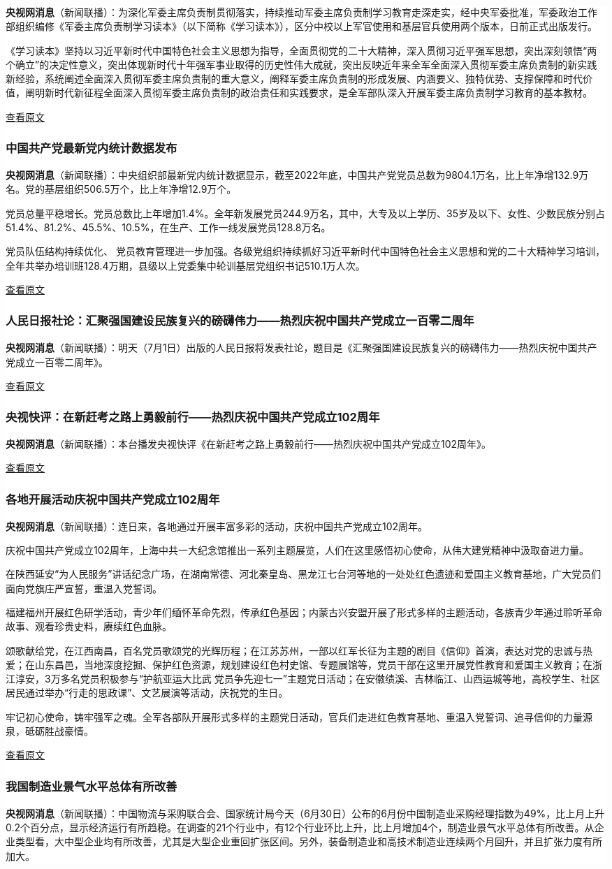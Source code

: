 **央视网消息**（新闻联播）：为深化军委主席负责制贯彻落实，持续推动军委主席负责制学习教育走深走实，经中央军委批准，军委政治工作部组织编修《军委主席负责制学习读本》（以下简称《学习读本》），区分中校以上军官使用和基层官兵使用两个版本，日前正式出版发行。

《学习读本》坚持以习近平新时代中国特色社会主义思想为指导，全面贯彻党的二十大精神，深入贯彻习近平强军思想，突出深刻领悟“两个确立”的决定性意义，突出体现新时代十年强军事业取得的历史性伟大成就，突出反映近年来全军全面深入贯彻军委主席负责制的新实践新经验，系统阐述全面深入贯彻军委主席负责制的重大意义，阐释军委主席负责制的形成发展、内涵要义、独特优势、支撑保障和时代价值，阐明新时代新征程全面深入贯彻军委主席负责制的政治责任和实践要求，是全军部队深入开展军委主席负责制学习教育的基本教材。


[查看原文](https://tv.cctv.com/2023/06/30/VIDEWjroK5G3seY46YwPARRd230630.shtml)

### 中国共产党最新党内统计数据发布

**央视网消息**（新闻联播）：中央组织部最新党内统计数据显示，截至2022年底，中国共产党党员总数为9804.1万名，比上年净增132.9万名。党的基层组织506.5万个，比上年净增12.9万个。

党员总量平稳增长。党员总数比上年增加1.4%。全年新发展党员244.9万名，其中，大专及以上学历、35岁及以下、女性、少数民族分别占51.4%、81.2%、45.5%、10.5%，在生产、工作一线发展党员128.8万名。

党员队伍结构持续优化、 党员教育管理进一步加强。各级党组织持续抓好习近平新时代中国特色社会主义思想和党的二十大精神学习培训，全年共举办培训班128.4万期，县级以上党委集中轮训基层党组织书记510.1万人次。


[查看原文](https://tv.cctv.com/2023/06/30/VIDEBZN0VSaNPSlNCatpd0Lg230630.shtml)

### 人民日报社论：汇聚强国建设民族复兴的磅礴伟力——热烈庆祝中国共产党成立一百零二周年

**央视网消息**（新闻联播）：明天（7月1日）出版的人民日报将发表社论，题目是《汇聚强国建设民族复兴的磅礴伟力——热烈庆祝中国共产党成立一百零二周年》。


[查看原文](https://tv.cctv.com/2023/06/30/VIDE2OQYcsD44CjlQsSbjF1X230630.shtml)

### 央视快评：在新赶考之路上勇毅前行——热烈庆祝中国共产党成立102周年

**央视网消息**（新闻联播）：本台播发央视快评《在新赶考之路上勇毅前行——热烈庆祝中国共产党成立102周年》。


[查看原文](https://tv.cctv.com/2023/06/30/VIDEbSzPRRWjmKpXxsd8PWiE230630.shtml)

### 各地开展活动庆祝中国共产党成立102周年

**央视网消息**（新闻联播）：连日来，各地通过开展丰富多彩的活动，庆祝中国共产党成立102周年。

庆祝中国共产党成立102周年，上海中共一大纪念馆推出一系列主题展览，人们在这里感悟初心使命，从伟大建党精神中汲取奋进力量。

在陕西延安“为人民服务”讲话纪念广场，在湖南常德、河北秦皇岛、黑龙江七台河等地的一处处红色遗迹和爱国主义教育基地，广大党员们面向党旗庄严宣誓，重温入党誓词。

福建福州开展红色研学活动，青少年们缅怀革命先烈，传承红色基因；内蒙古兴安盟开展了形式多样的主题活动，各族青少年通过聆听革命故事、观看珍贵史料，赓续红色血脉。

颂歌献给党，在江西南昌，百名党员歌颂党的光辉历程；在江苏苏州，一部以红军长征为主题的剧目《信仰》首演，表达对党的忠诚与热爱；在山东昌邑，当地深度挖掘、保护红色资源，规划建设红色村史馆、专题展馆等，党员干部在这里开展党性教育和爱国主义教育；在浙江淳安，3万多名党员积极参与“护航亚运大比武 党员争先迎七一”主题党日活动；在安徽绩溪、吉林临江、山西运城等地，高校学生、社区居民通过举办“行走的思政课”、文艺展演等活动，庆祝党的生日。

牢记初心使命，铸牢强军之魂。全军各部队开展形式多样的主题党日活动，官兵们走进红色教育基地、重温入党誓词、追寻信仰的力量源泉，砥砺胜战豪情。


[查看原文](https://tv.cctv.com/2023/06/30/VIDEI3FuPO3UgqiRSt6w5FBr230630.shtml)

### 我国制造业景气水平总体有所改善

**央视网消息**（新闻联播）：中国物流与采购联合会、国家统计局今天（6月30日）公布的6月份中国制造业采购经理指数为49%，比上月上升0.2个百分点，显示经济运行有所趋稳。在调查的21个行业中，有12个行业环比上升，比上月增加4个，制造业景气水平总体有所改善。从企业类型看，大中型企业均有所改善，尤其是大型企业重回扩张区间。另外，装备制造业和高技术制造业连续两个月回升，并且扩张力度有所加大。
